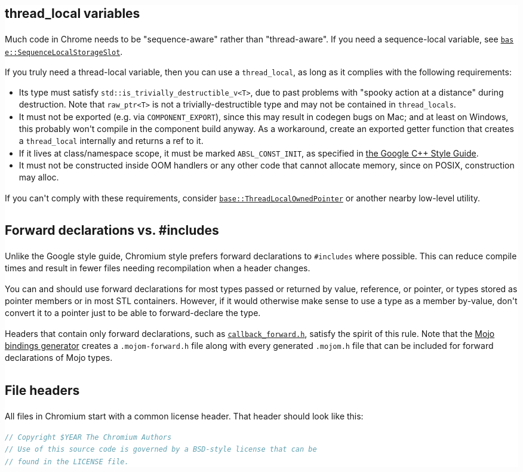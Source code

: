 ## thread_local variables

Much code in Chrome needs to be "sequence-aware" rather than "thread-aware". If
you need a sequence-local variable, see
[`base::SequenceLocalStorageSlot`](../../base/threading/sequence_local_storage_slot.h).

If you truly need a thread-local variable, then you can use a `thread_local`, as
long as it complies with the following requirements:
  * Its type must satisfy `std::is_trivially_destructible_v<T>`, due to past
    problems with "spooky action at a distance" during destruction. Note that
    `raw_ptr<T>` is not a trivially-destructible type and may not be contained
    in `thread_locals`.
  * It must not be exported (e.g. via `COMPONENT_EXPORT`), since this may result
    in codegen bugs on Mac; and at least on Windows, this probably won't compile
    in the component build anyway. As a workaround, create an exported getter
    function that creates a `thread_local` internally and returns a ref to it.
  * If it lives at class/namespace scope, it must be marked `ABSL_CONST_INIT`,
    as specified in
    [the Google C++ Style Guide](https://google.github.io/styleguide/cppguide.html#thread_local).
  * It must not be constructed inside OOM handlers or any other code that cannot
    allocate memory, since on POSIX, construction may alloc.

If you can't comply with these requirements, consider
[`base::ThreadLocalOwnedPointer`](../../base/threading/thread_local.h) or
another nearby low-level utility.

## Forward declarations vs. #includes

Unlike the Google style guide, Chromium style prefers forward declarations to
`#includes` where possible. This can reduce compile times and result in fewer
files needing recompilation when a header changes.

You can and should use forward declarations for most types passed or returned
by value, reference, or pointer, or types stored as pointer members or in most
STL containers. However, if it would otherwise make sense to use a type as a
member by-value, don't convert it to a pointer just to be able to
forward-declare the type.

Headers that contain only forward declarations, such as
[`callback_forward.h`](../../base/functional/callback_forward.h), satisfy the
spirit of this rule. Note that the [Mojo bindings
generator](../../mojo/public/cpp/bindings/README.md#Getting-Started)
creates a `.mojom-forward.h` file along with every generated `.mojom.h` file
that can be included for forward declarations of Mojo types.

## File headers

All files in Chromium start with a common license header. That header should
look like this:

```c++
// Copyright $YEAR The Chromium Authors
// Use of this source code is governed by a BSD-style license that can be
// found in the LICENSE file.
```
